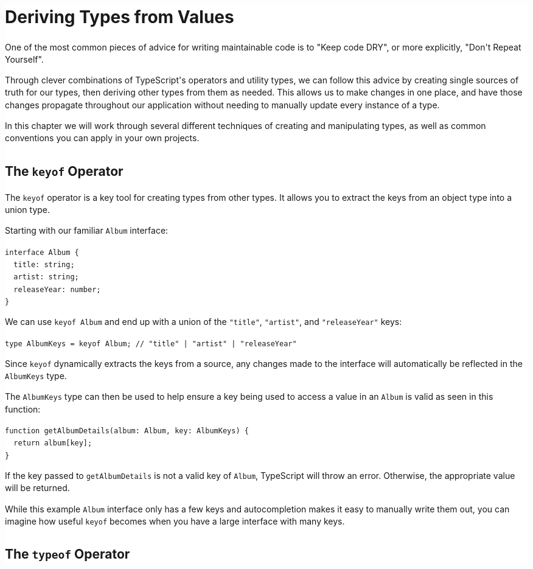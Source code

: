 

# Deriving Types from Values

One of the most common pieces of advice for writing maintainable code is to "Keep code DRY", or more explicitly, "Don't Repeat Yourself".

Through clever combinations of TypeScript's operators and utility types, we can follow this advice by creating single sources of truth for our types, then deriving other types from them as needed. This allows us to make changes in one place, and have those changes propagate throughout our application without needing to manually update every instance of a type.

In this chapter we will work through several different techniques of creating and manipulating types, as well as common conventions you can apply in your own projects.

## The `keyof` Operator

The `keyof` operator is a key tool for creating types from other types. It allows you to extract the keys from an object type into a union type.

Starting with our familiar `Album` interface:

```tsx
interface Album {
  title: string;
  artist: string;
  releaseYear: number;
}
```

We can use `keyof Album` and end up with a union of the `"title"`, `"artist"`, and `"releaseYear"` keys:

```tsx
type AlbumKeys = keyof Album; // "title" | "artist" | "releaseYear"
```

Since `keyof` dynamically extracts the keys from a source, any changes made to the interface will automatically be reflected in the `AlbumKeys` type.

The `AlbumKeys` type can then be used to help ensure a key being used to access a value in an `Album` is valid as seen in this function:

```tsx
function getAlbumDetails(album: Album, key: AlbumKeys) {
  return album[key];
}
```

If the key passed to `getAlbumDetails` is not a valid key of `Album`, TypeScript will throw an error. Otherwise, the appropriate value will be returned.

While this example `Album` interface only has a few keys and autocompletion makes it easy to manually write them out, you can imagine how useful `keyof` becomes when you have a large interface with many keys.

## The `typeof` Operator
